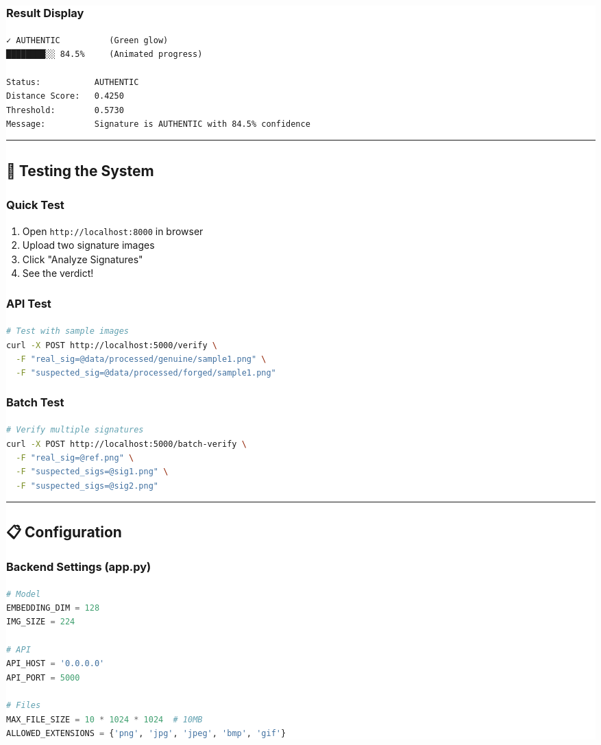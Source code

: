 ### Result Display
```
✓ AUTHENTIC          (Green glow)
████████░░ 84.5%     (Animated progress)

Status:           AUTHENTIC
Distance Score:   0.4250
Threshold:        0.5730
Message:          Signature is AUTHENTIC with 84.5% confidence
```

---

## 🧪 Testing the System

### Quick Test
1. Open `http://localhost:8000` in browser
2. Upload two signature images
3. Click "Analyze Signatures"
4. See the verdict!

### API Test
```bash
# Test with sample images
curl -X POST http://localhost:5000/verify \
  -F "real_sig=@data/processed/genuine/sample1.png" \
  -F "suspected_sig=@data/processed/forged/sample1.png"
```

### Batch Test
```bash
# Verify multiple signatures
curl -X POST http://localhost:5000/batch-verify \
  -F "real_sig=@ref.png" \
  -F "suspected_sigs=@sig1.png" \
  -F "suspected_sigs=@sig2.png"
```

---

## 📋 Configuration

### Backend Settings (app.py)
```python
# Model
EMBEDDING_DIM = 128
IMG_SIZE = 224

# API
API_HOST = '0.0.0.0'
API_PORT = 5000

# Files
MAX_FILE_SIZE = 10 * 1024 * 1024  # 10MB
ALLOWED_EXTENSIONS = {'png', 'jpg', 'jpeg', 'bmp', 'gif'}
```
